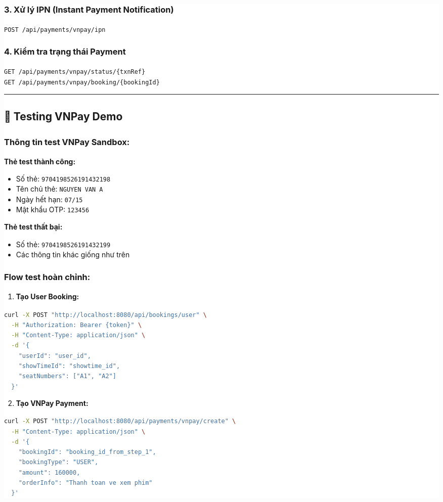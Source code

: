 ### 3. Xử lý IPN (Instant Payment Notification)
```http
POST /api/payments/vnpay/ipn
```

### 4. Kiểm tra trạng thái Payment
```http
GET /api/payments/vnpay/status/{txnRef}
GET /api/payments/vnpay/booking/{bookingId}
```

---

## 🧪 Testing VNPay Demo

### Thông tin test VNPay Sandbox:

**Thẻ test thành công:**
- Số thẻ: `9704198526191432198`
- Tên chủ thẻ: `NGUYEN VAN A`
- Ngày hết hạn: `07/15`
- Mật khẩu OTP: `123456`

**Thẻ test thất bại:**
- Số thẻ: `9704198526191432199`
- Các thông tin khác giống như trên

### Flow test hoàn chỉnh:

1. **Tạo User Booking:**
```bash
curl -X POST "http://localhost:8080/api/bookings/user" \
  -H "Authorization: Bearer {token}" \
  -H "Content-Type: application/json" \
  -d '{
    "userId": "user_id",
    "showTimeId": "showtime_id",
    "seatNumbers": ["A1", "A2"]
  }'
```

2. **Tạo VNPay Payment:**
```bash
curl -X POST "http://localhost:8080/api/payments/vnpay/create" \
  -H "Content-Type: application/json" \
  -d '{
    "bookingId": "booking_id_from_step_1",
    "bookingType": "USER",
    "amount": 160000,
    "orderInfo": "Thanh toan ve xem phim"
  }'
```
